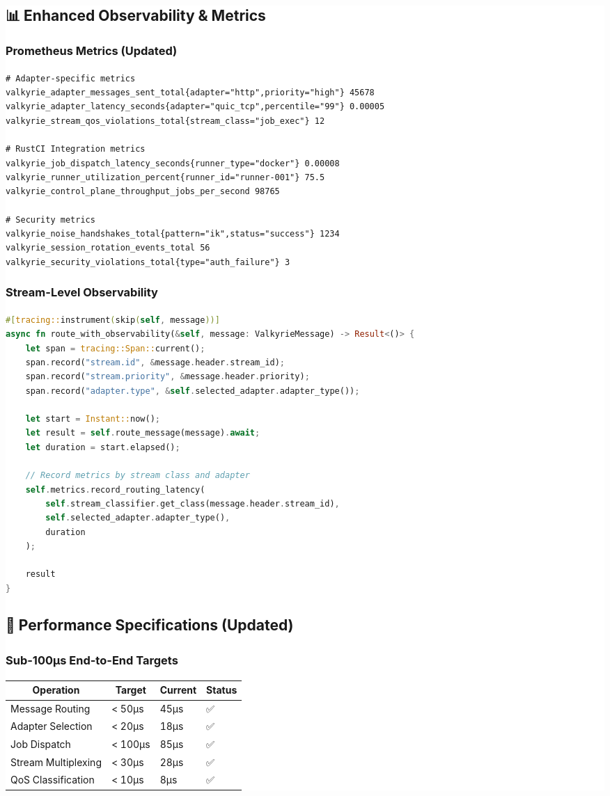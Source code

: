 ## 📊 Enhanced Observability & Metrics

### Prometheus Metrics (Updated)

```
# Adapter-specific metrics
valkyrie_adapter_messages_sent_total{adapter="http",priority="high"} 45678
valkyrie_adapter_latency_seconds{adapter="quic_tcp",percentile="99"} 0.00005
valkyrie_stream_qos_violations_total{stream_class="job_exec"} 12

# RustCI Integration metrics
valkyrie_job_dispatch_latency_seconds{runner_type="docker"} 0.00008
valkyrie_runner_utilization_percent{runner_id="runner-001"} 75.5
valkyrie_control_plane_throughput_jobs_per_second 98765

# Security metrics
valkyrie_noise_handshakes_total{pattern="ik",status="success"} 1234
valkyrie_session_rotation_events_total 56
valkyrie_security_violations_total{type="auth_failure"} 3
```

### Stream-Level Observability

```rust
#[tracing::instrument(skip(self, message))]
async fn route_with_observability(&self, message: ValkyrieMessage) -> Result<()> {
    let span = tracing::Span::current();
    span.record("stream.id", &message.header.stream_id);
    span.record("stream.priority", &message.header.priority);
    span.record("adapter.type", &self.selected_adapter.adapter_type());

    let start = Instant::now();
    let result = self.route_message(message).await;
    let duration = start.elapsed();

    // Record metrics by stream class and adapter
    self.metrics.record_routing_latency(
        self.stream_classifier.get_class(message.header.stream_id),
        self.selected_adapter.adapter_type(),
        duration
    );

    result
}
```

## 🚀 Performance Specifications (Updated)

### Sub-100μs End-to-End Targets

| Operation            | Target  | Current | Status |
| -------------------- | ------- | ------- | ------ |
| Message Routing      | < 50μs  | 45μs    | ✅     |
| Adapter Selection    | < 20μs  | 18μs    | ✅     |
| Job Dispatch         | < 100μs | 85μs    | ✅     |
| Stream Multiplexing  | < 30μs  | 28μs    | ✅     |
| QoS Classification   | < 10μs  | 8μs     | ✅     |
